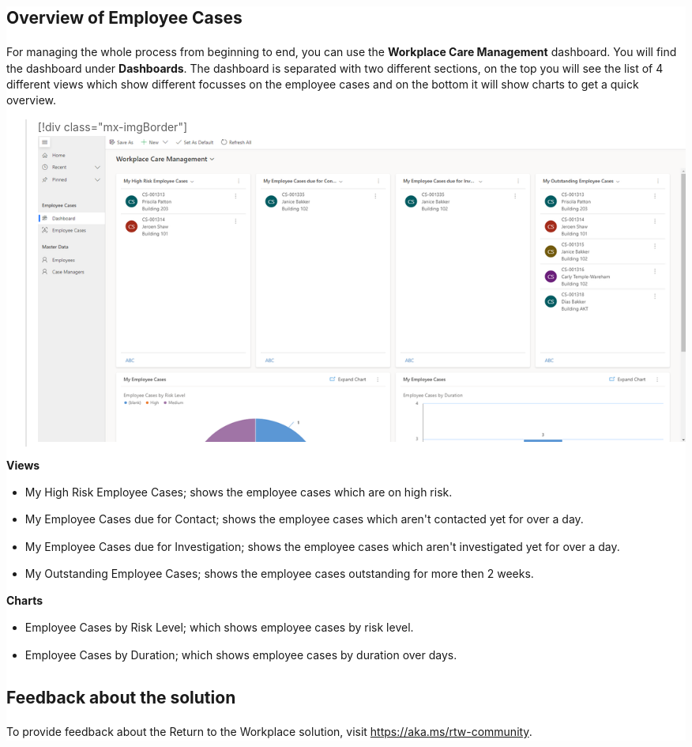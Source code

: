 ## Overview of Employee Cases
For managing the whole process from beginning to end, you can use the **Workplace Care Management** dashboard. You will find the dashboard under **Dashboards**. The dashboard is separated with two different sections, on the top you will see the list of 4 different views which show different focusses on the employee cases and on the bottom it will show charts to get a quick overview.

  > [!div class="mx-imgBorder"]
  > ![Workplace Care Management Dashboard](media/health-safety-dashboard.png "Workplace Care Management Dashboard")

**Views**

- My High Risk Employee Cases; shows the employee cases which are on high risk.

- My Employee Cases due for Contact; shows the employee cases which aren't contacted yet for over a day.

- My Employee Cases due for Investigation; shows the employee cases which aren't investigated yet for over a day.

- My Outstanding Employee Cases; shows the employee cases outstanding for more then 2 weeks.

**Charts**

- Employee Cases by Risk Level; which shows employee cases by risk level.

- Employee Cases by Duration; which shows employee cases by duration over days.

## Feedback about the solution

To provide feedback about the Return to the Workplace solution, visit <https://aka.ms/rtw-community>.
